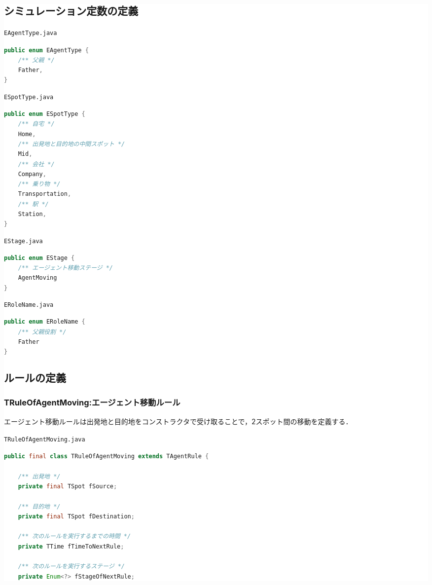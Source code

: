 ## シミュレーション定数の定義

`EAgentType.java`

```Java
public enum EAgentType {
    /** 父親 */
    Father,
}
```

`ESpotType.java`

```Java
public enum ESpotType {
    /** 自宅 */
    Home,
    /** 出発地と目的地の中間スポット */
    Mid,
    /** 会社 */
    Company,
    /** 乗り物 */
    Transportation,
    /** 駅 */
    Station,
}
```

`EStage.java`

```Java
public enum EStage {
    /** エージェント移動ステージ */
    AgentMoving
}
```

`ERoleName.java`

```Java
public enum ERoleName {
    /** 父親役割 */
    Father
}
```

## ルールの定義

### TRuleOfAgentMoving:エージェント移動ルール
エージェント移動ルールは出発地と目的地をコンストラクタで受け取ることで，2スポット間の移動を定義する．

`TRuleOfAgentMoving.java`

```Java
public final class TRuleOfAgentMoving extends TAgentRule {

    /** 出発地 */
    private final TSpot fSource;

    /** 目的地 */
    private final TSpot fDestination;

    /** 次のルールを実行するまでの時間 */
    private TTime fTimeToNextRule;

    /** 次のルールを実行するステージ */
    private Enum<?> fStageOfNextRule;

```